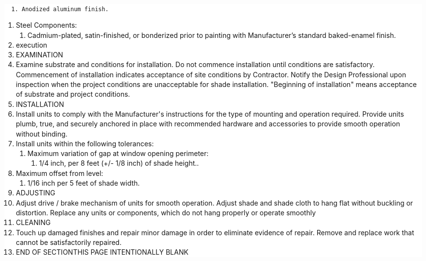       1. Anodized aluminum finish.
   1. Steel Components:
      1. Cadmium-plated, satin-finished, or bonderized prior to painting with Manufacturer’s standard baked-enamel finish.
   1. execution
   1. EXAMINATION
   1. Examine substrate and conditions for installation. Do not commence installation until conditions are satisfactory. Commencement of installation indicates acceptance of site conditions by Contractor. Notify the Design Professional upon inspection when the project conditions are unacceptable for shade installation. "Beginning of installation" means acceptance of substrate and project conditions.
   1. INSTALLATION
   1. Install units to comply with the Manufacturer's instructions for the type of mounting and operation required. Provide units plumb, true, and securely anchored in place with recommended hardware and accessories to provide smooth operation without binding.
   1. Install units within the following tolerances:
      1. Maximum variation of gap at window opening perimeter:
         1. 1/4 inch, per 8 feet (+/- 1/8 inch) of shade height..
   1. Maximum offset from level:
      1. 1/16 inch per 5 feet of shade width.
   1. ADJUSTING
   1. Adjust drive / brake mechanism of units for smooth operation. Adjust shade and shade cloth to hang flat without buckling or distortion. Replace any units or components, which do not hang properly or operate smoothly
   1. CLEANING
   1. Touch up damaged finishes and repair minor damage in order to eliminate evidence of repair. Remove and replace work that cannot be satisfactorily repaired.
1. END OF SECTIONTHIS PAGE INTENTIONALLY BLANK

